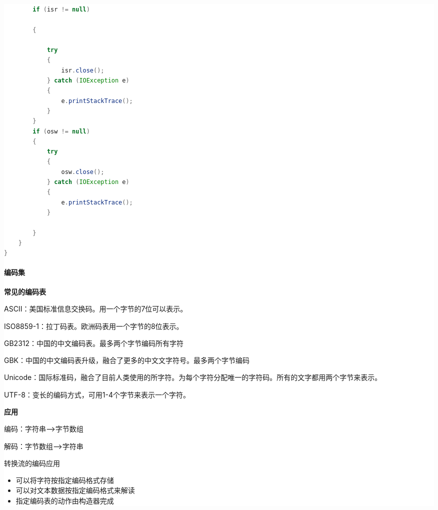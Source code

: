 ```java
        if (isr != null)
        
        {

            try 
            {
                isr.close();
            } catch (IOException e) 
            {
                e.printStackTrace();
            }
        }
        if (osw != null)
        {
            try 
            {
                osw.close();
            } catch (IOException e) 
            {
                e.printStackTrace();
            }

        }
    }
}

```

#### 编码集

**常见的编码表**

ASCII：美国标准信息交换码。用一个字节的7位可以表示。

ISO8859-1：拉丁码表。欧洲码表用一个字节的8位表示。

GB2312：中国的中文编码表。最多两个字节编码所有字符

GBK：中国的中文编码表升级，融合了更多的中文文字符号。最多两个字节编码

Unicode：国际标准码，融合了目前人类使用的所字符。为每个字符分配唯一的字符码。所有的文字都用两个字节来表示。

UTF-8：变长的编码方式，可用1-4个字节来表示一个字符。

**应用**

编码：字符串-->字节数组

解码：字节数组-->字符串

转换流的编码应用

- 可以将字符按指定编码格式存储
- 可以对文本数据按指定编码格式来解读
- 指定编码表的动作由构造器完成
